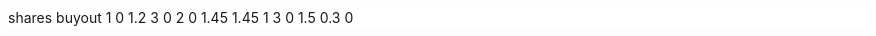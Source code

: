    <td width="58">shares</td>

   <td width="48">buyout</td>

   <td width="157"> </td>

  </tr>

  <tr>

   <td colspan="2" width="157"> </td>

   <td width="59">1</td>

   <td width="68">0</td>

   <td colspan="2" width="78">1.2</td>

   <td width="58">3</td>

   <td width="48">0</td>

   <td width="157"> </td>

  </tr>

  <tr>

   <td colspan="2" width="157"> </td>

   <td width="59">2</td>

   <td width="68">0</td>

   <td colspan="2" width="78">1.45</td>

   <td width="58">1.45</td>

   <td width="48">1</td>

   <td width="157"> </td>

  </tr>

  <tr>

   <td colspan="2" width="157"> </td>

   <td width="59">3</td>

   <td width="68">0</td>

   <td colspan="2" width="78">1.5</td>

   <td width="58">0.3</td>

   <td width="48">0</td>

   <td width="157"> </td>

  </tr>

  <tr>

   <td colspan="2" width="157"> </td>
